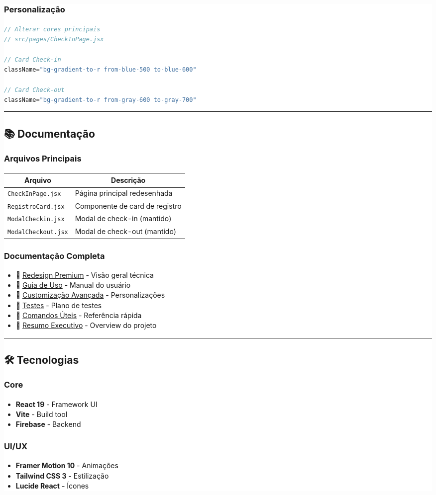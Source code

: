 ### Personalização

```javascript
// Alterar cores principais
// src/pages/CheckInPage.jsx

// Card Check-in
className="bg-gradient-to-r from-blue-500 to-blue-600"

// Card Check-out
className="bg-gradient-to-r from-gray-600 to-gray-700"
```

---

## 📚 Documentação

### Arquivos Principais

| Arquivo | Descrição |
|---------|-----------|
| `CheckInPage.jsx` | Página principal redesenhada |
| `RegistroCard.jsx` | Componente de card de registro |
| `ModalCheckin.jsx` | Modal de check-in (mantido) |
| `ModalCheckout.jsx` | Modal de check-out (mantido) |

### Documentação Completa

- 📘 [Redesign Premium](./REDESIGN_CHECKIN_PREMIUM.md) - Visão geral técnica
- 📗 [Guia de Uso](./GUIA_USO_CHECKIN_PREMIUM.md) - Manual do usuário
- 📙 [Customização Avançada](./CUSTOMIZACAO_AVANCADA_CHECKIN.md) - Personalizações
- 📕 [Testes](./TESTES_CHECKIN_PREMIUM.md) - Plano de testes
- 📔 [Comandos Úteis](./COMANDOS_UTEIS_CHECKIN.md) - Referência rápida
- 📓 [Resumo Executivo](./RESUMO_EXECUTIVO_CHECKIN.md) - Overview do projeto

---

## 🛠️ Tecnologias

### Core
- **React 19** - Framework UI
- **Vite** - Build tool
- **Firebase** - Backend

### UI/UX
- **Framer Motion 10** - Animações
- **Tailwind CSS 3** - Estilização
- **Lucide React** - Ícones
